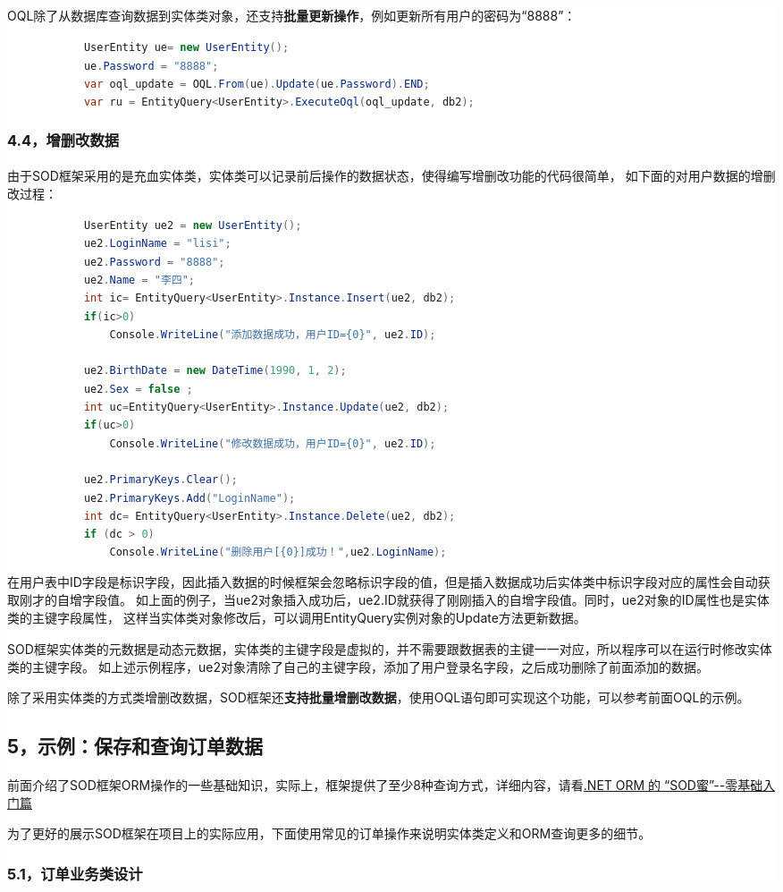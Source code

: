 OQL除了从数据库查询数据到实体类对象，还支持**批量更新操作**，例如更新所有用户的密码为“8888”：

```c#
            UserEntity ue= new UserEntity();        
            ue.Password = "8888";
            var oql_update = OQL.From(ue).Update(ue.Password).END;
            var ru = EntityQuery<UserEntity>.ExecuteOql(oql_update, db2);
```

### 4.4，增删改数据

由于SOD框架采用的是充血实体类，实体类可以记录前后操作的数据状态，使得编写增删改功能的代码很简单，
如下面的对用户数据的增删改过程：

```C#
            UserEntity ue2 = new UserEntity();
            ue2.LoginName = "lisi";
            ue2.Password = "8888";
            ue2.Name = "李四";
            int ic= EntityQuery<UserEntity>.Instance.Insert(ue2, db2);
            if(ic>0)
                Console.WriteLine("添加数据成功，用户ID={0}", ue2.ID);

            ue2.BirthDate = new DateTime(1990, 1, 2);
            ue2.Sex = false ;
            int uc=EntityQuery<UserEntity>.Instance.Update(ue2, db2);
            if(uc>0)
                Console.WriteLine("修改数据成功，用户ID={0}", ue2.ID);

            ue2.PrimaryKeys.Clear();
            ue2.PrimaryKeys.Add("LoginName");
            int dc= EntityQuery<UserEntity>.Instance.Delete(ue2, db2);
            if (dc > 0)
                Console.WriteLine("删除用户[{0}]成功！",ue2.LoginName);
```

在用户表中ID字段是标识字段，因此插入数据的时候框架会忽略标识字段的值，但是插入数据成功后实体类中标识字段对应的属性会自动获取刚才的自增字段值。
如上面的例子，当ue2对象插入成功后，ue2.ID就获得了刚刚插入的自增字段值。同时，ue2对象的ID属性也是实体类的主键字段属性，
这样当实体类对象修改后，可以调用EntityQuery实例对象的Update方法更新数据。

SOD框架实体类的元数据是动态元数据，实体类的主键字段是虚拟的，并不需要跟数据表的主键一一对应，所以程序可以在运行时修改实体类的主键字段。
如上述示例程序，ue2对象清除了自己的主键字段，添加了用户登录名字段，之后成功删除了前面添加的数据。

除了采用实体类的方式类增删改数据，SOD框架还**支持批量增删改数据**，使用OQL语句即可实现这个功能，可以参考前面OQL的示例。



## 5，示例：保存和查询订单数据

前面介绍了SOD框架ORM操作的一些基础知识，实际上，框架提供了至少8种查询方式，详细内容，请看[.NET ORM 的 “SOD蜜”--零基础入门篇](https://www.cnblogs.com/bluedoctor/p/4306131.html)

为了更好的展示SOD框架在项目上的实际应用，下面使用常见的订单操作来说明实体类定义和ORM查询更多的细节。

### 5.1，订单业务类设计
